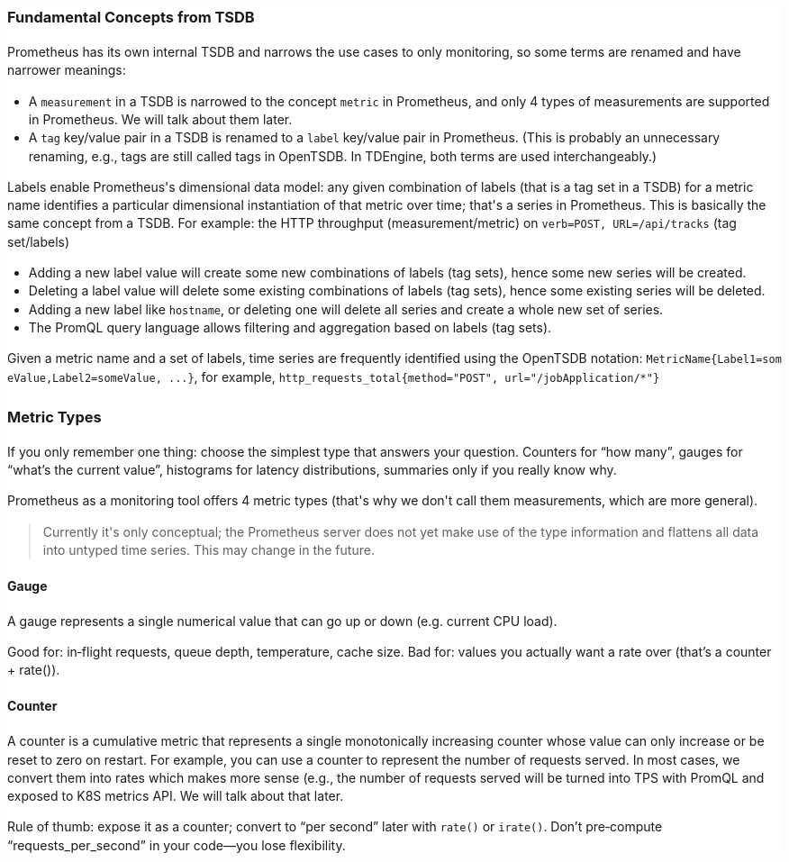 ### Fundamental Concepts from TSDB

Prometheus has its own internal TSDB and narrows the use cases to only monitoring, so some terms are renamed and have narrower meanings:
- A `measurement` in a TSDB is narrowed to the concept `metric` in Prometheus, and only 4 types of measurements are supported in Prometheus. We will talk about them later.
- A `tag` key/value pair in a TSDB is renamed to a `label` key/value pair in Prometheus. (This is probably an unnecessary renaming, e.g., tags are still called tags in OpenTSDB. In TDEngine, both terms are used interchangeably.)

Labels enable Prometheus's dimensional data model: any given combination of labels (that is a tag set in a TSDB) for a metric name identifies a particular dimensional instantiation of that metric over time; that's a series in Prometheus. This is basically the same concept from a TSDB. For example: the HTTP throughput (measurement/metric) on `verb=POST, URL=/api/tracks` (tag set/labels)

- Adding a new label value will create some new combinations of labels (tag sets), hence some new series will be created.
- Deleting a label value will delete some existing combinations of labels (tag sets), hence some existing series will be deleted.
- Adding a new label like `hostname`, or deleting one will delete all series and create a whole new set of series.
- The PromQL query language allows filtering and aggregation based on labels (tag sets).

Given a metric name and a set of labels, time series are frequently identified using the OpenTSDB notation: `MetricName{Label1=someValue,Label2=someValue, ...}`,
for example, `http_requests_total{method="POST", url="/jobApplication/*"}`

### Metric Types

If you only remember one thing: choose the simplest type that answers your question. Counters for “how many”, gauges for “what’s the current value”, histograms for latency distributions, summaries only if you really know why.

Prometheus as a monitoring tool offers 4 metric types (that's why we don't call them measurements, which are more general).
>Currently it's only conceptual; the Prometheus server does not yet make use of the type information and flattens all data into untyped time series. This may change in the future.

#### Gauge
A gauge represents a single numerical value that can go up or down (e.g. current CPU load).

Good for: in‑flight requests, queue depth, temperature, cache size. Bad for: values you actually want a rate over (that’s a counter + rate()).

#### Counter
A counter is a cumulative metric that represents a single monotonically increasing counter whose value can only increase or be reset to zero on restart.
For example, you can use a counter to represent the number of requests served. In most cases, we convert them into rates which makes more sense (e.g., the
number of requests served will be turned into TPS with PromQL and exposed to K8S metrics API. We will talk about that later.

Rule of thumb: expose it as a counter; convert to “per second” later with `rate()` or `irate()`. Don’t pre‑compute “requests_per_second” in your code—you lose flexibility.
